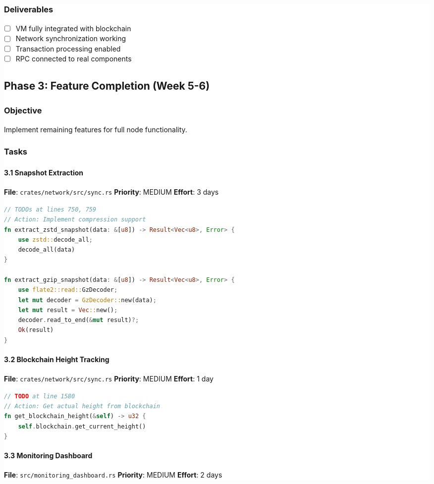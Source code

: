 ### Deliverables
- [ ] VM fully integrated with blockchain
- [ ] Network synchronization working
- [ ] Transaction processing enabled
- [ ] RPC connected to real components

## Phase 3: Feature Completion (Week 5-6)

### Objective
Implement remaining features for full node functionality.

### Tasks

#### 3.1 Snapshot Extraction
**File**: `crates/network/src/sync.rs`
**Priority**: MEDIUM
**Effort**: 3 days

```rust
// TODOs at lines 750, 759
// Action: Implement compression support
fn extract_zstd_snapshot(data: &[u8]) -> Result<Vec<u8>, Error> {
    use zstd::decode_all;
    decode_all(data)
}

fn extract_gzip_snapshot(data: &[u8]) -> Result<Vec<u8>, Error> {
    use flate2::read::GzDecoder;
    let mut decoder = GzDecoder::new(data);
    let mut result = Vec::new();
    decoder.read_to_end(&mut result)?;
    Ok(result)
}
```

#### 3.2 Blockchain Height Tracking
**File**: `crates/network/src/sync.rs`
**Priority**: MEDIUM
**Effort**: 1 day

```rust
// TODO at line 1580
// Action: Get actual height from blockchain
fn get_blockchain_height(&self) -> u32 {
    self.blockchain.get_current_height()
}
```

#### 3.3 Monitoring Dashboard
**File**: `src/monitoring_dashboard.rs`
**Priority**: MEDIUM
**Effort**: 2 days

